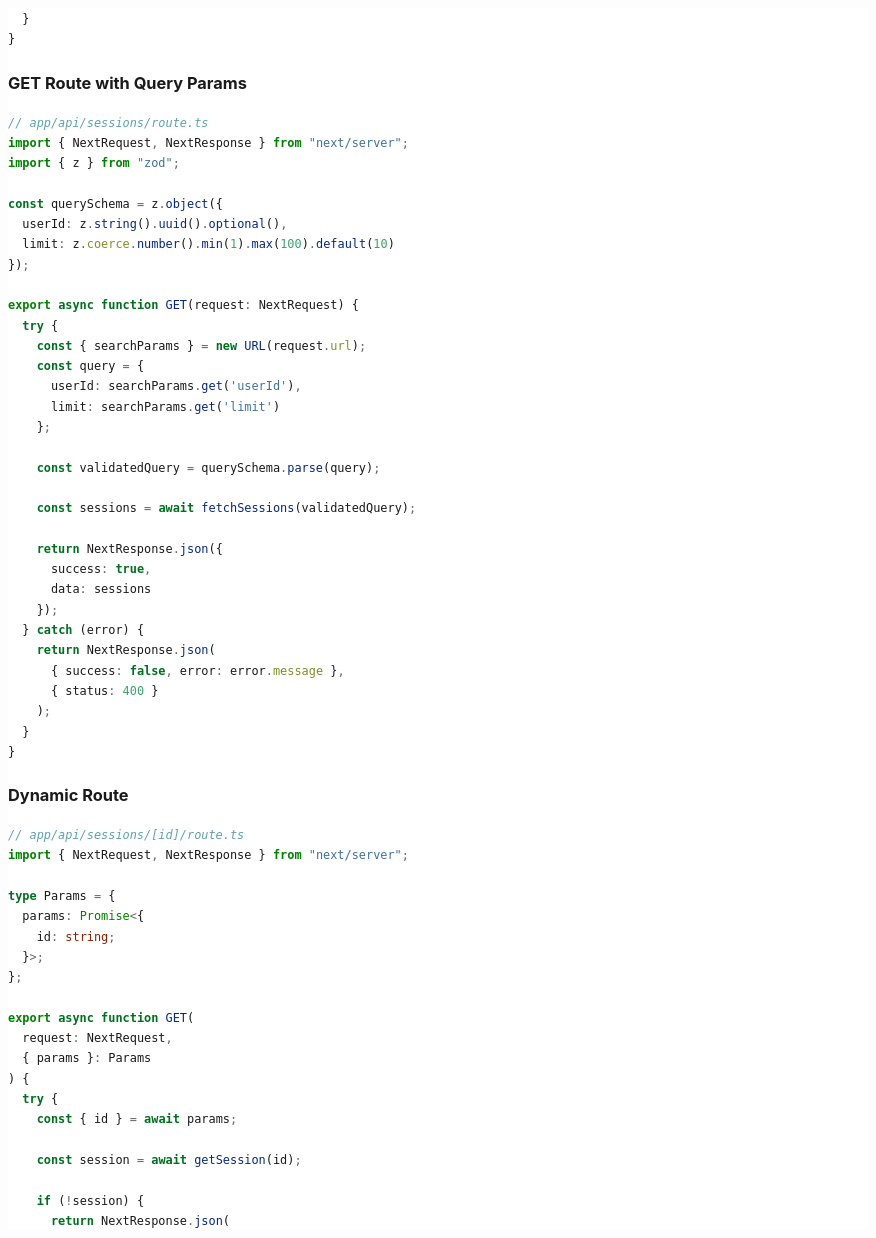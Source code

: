 ```typescript
  }
}
```

### GET Route with Query Params

```typescript
// app/api/sessions/route.ts
import { NextRequest, NextResponse } from "next/server";
import { z } from "zod";

const querySchema = z.object({
  userId: z.string().uuid().optional(),
  limit: z.coerce.number().min(1).max(100).default(10)
});

export async function GET(request: NextRequest) {
  try {
    const { searchParams } = new URL(request.url);
    const query = {
      userId: searchParams.get('userId'),
      limit: searchParams.get('limit')
    };

    const validatedQuery = querySchema.parse(query);

    const sessions = await fetchSessions(validatedQuery);

    return NextResponse.json({
      success: true,
      data: sessions
    });
  } catch (error) {
    return NextResponse.json(
      { success: false, error: error.message },
      { status: 400 }
    );
  }
}
```

### Dynamic Route

```typescript
// app/api/sessions/[id]/route.ts
import { NextRequest, NextResponse } from "next/server";

type Params = {
  params: Promise<{
    id: string;
  }>;
};

export async function GET(
  request: NextRequest,
  { params }: Params
) {
  try {
    const { id } = await params;

    const session = await getSession(id);

    if (!session) {
      return NextResponse.json(
```